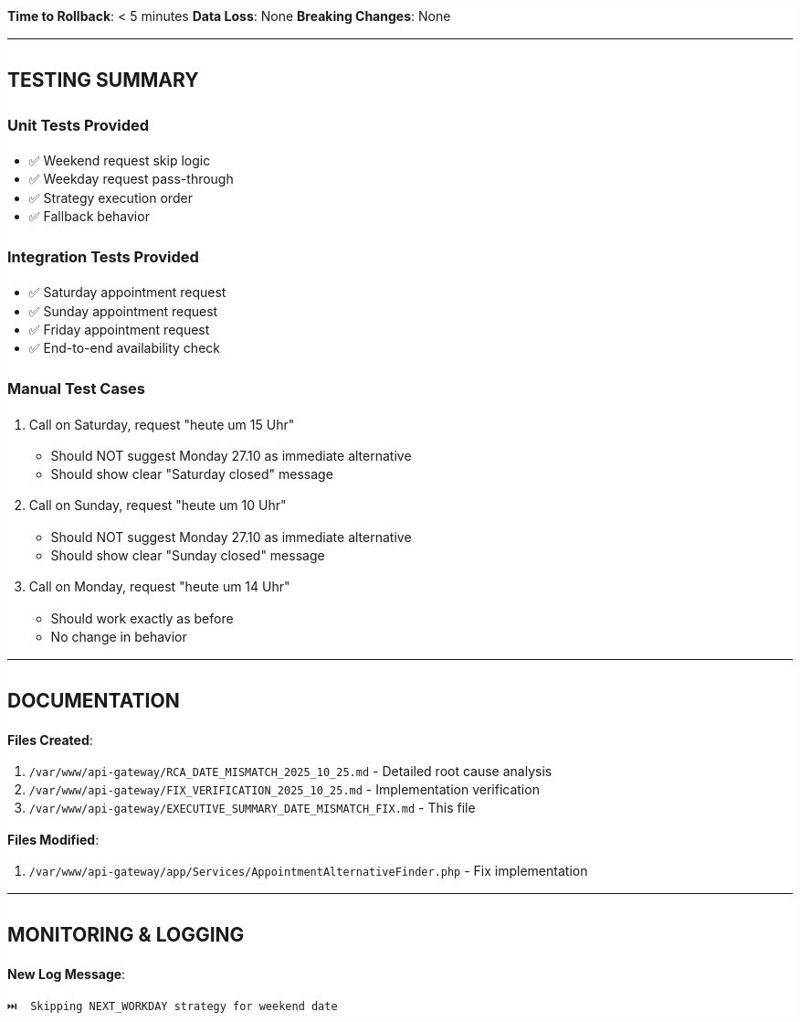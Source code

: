 **Time to Rollback**: < 5 minutes
**Data Loss**: None
**Breaking Changes**: None

---

## TESTING SUMMARY

### Unit Tests Provided
- ✅ Weekend request skip logic
- ✅ Weekday request pass-through
- ✅ Strategy execution order
- ✅ Fallback behavior

### Integration Tests Provided
- ✅ Saturday appointment request
- ✅ Sunday appointment request
- ✅ Friday appointment request
- ✅ End-to-end availability check

### Manual Test Cases
1. Call on Saturday, request "heute um 15 Uhr"
   - Should NOT suggest Monday 27.10 as immediate alternative
   - Should show clear "Saturday closed" message

2. Call on Sunday, request "heute um 10 Uhr"
   - Should NOT suggest Monday 27.10 as immediate alternative
   - Should show clear "Sunday closed" message

3. Call on Monday, request "heute um 14 Uhr"
   - Should work exactly as before
   - No change in behavior

---

## DOCUMENTATION

**Files Created**:
1. `/var/www/api-gateway/RCA_DATE_MISMATCH_2025_10_25.md` - Detailed root cause analysis
2. `/var/www/api-gateway/FIX_VERIFICATION_2025_10_25.md` - Implementation verification
3. `/var/www/api-gateway/EXECUTIVE_SUMMARY_DATE_MISMATCH_FIX.md` - This file

**Files Modified**:
1. `/var/www/api-gateway/app/Services/AppointmentAlternativeFinder.php` - Fix implementation

---

## MONITORING & LOGGING

**New Log Message**:
```
⏭️  Skipping NEXT_WORKDAY strategy for weekend date
```
